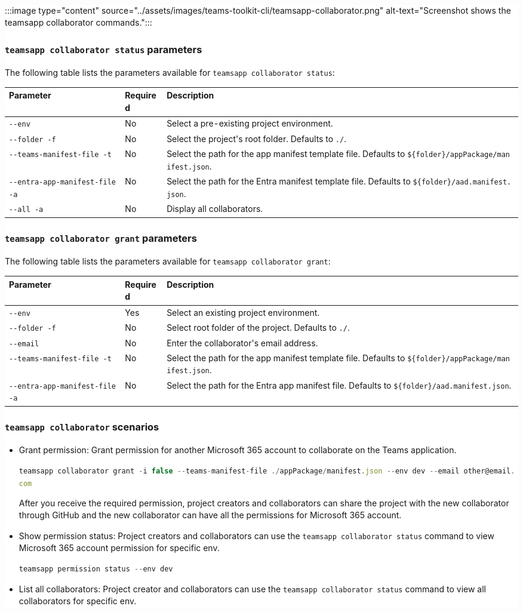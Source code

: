 :::image type="content" source="../assets/images/teams-toolkit-cli/teamsapp-collaborator.png" alt-text="Screenshot shows the teamsapp collaborator commands.":::

### `teamsapp collaborator status` parameters

The following table lists the parameters available for `teamsapp collaborator status`:

| Parameter | Required | Description |
|:----------------  |:-------------|:-------------|
| `--env` | No | Select a pre-existing project environment. |
| `--folder -f` | No | Select the project's root folder. Defaults to `./`. |
| `--teams-manifest-file -t` | No | Select the path for the app manifest template file. Defaults to `${folder}/appPackage/manifest.json`. |
| `--entra-app-manifest-file -a` | No | Select the path for the Entra manifest template file. Defaults to `${folder}/aad.manifest.json`. |
| `--all -a` | No | Display all collaborators. |

### `teamsapp collaborator grant` parameters

The following table lists the parameters available for `teamsapp collaborator grant`:

| Parameter | Required | Description |
|:----------------  |:-------------|:-------------|
| `--env` | Yes | Select an existing project environment. |
| `--folder -f` | No | Select root folder of the project. Defaults to `./`. |
| `--email` | No | Enter the collaborator's email address. |
| `--teams-manifest-file -t` | No | Select the path for the app manifest template file. Defaults to `${folder}/appPackage/manifest.json`. |
| `--entra-app-manifest-file -a` | No | Select the path for the Entra app manifest file. Defaults to `${folder}/aad.manifest.json`. |

### `teamsapp collaborator` scenarios

* Grant permission: Grant permission for another Microsoft 365 account to collaborate on the Teams application.

  ```typescript
  teamsapp collaborator grant -i false --teams-manifest-file ./appPackage/manifest.json --env dev --email other@email.com
  ```

  After you receive the required permission, project creators and collaborators can share the project with the new collaborator through GitHub and the new collaborator can have all the permissions for Microsoft 365 account.

* Show permission status: Project creators and collaborators can use the `teamsapp collaborator status` command to view Microsoft 365 account permission for specific env.

  ```typescript
  teamsapp permission status --env dev
  ```

* List all collaborators: Project creator and collaborators can use the `teamsapp collaborator status` command to view all collaborators for specific env.
